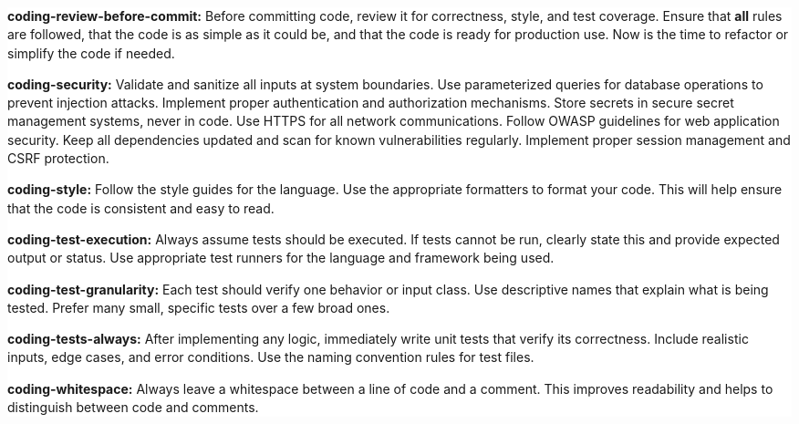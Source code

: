 **coding-review-before-commit:** Before committing code, review it for correctness, style, and test coverage. Ensure that **all** rules are followed,
that the code is as simple as it could be, and that the code is ready for production use. Now is the time to refactor
or simplify the code if needed.

**coding-security:** Validate and sanitize all inputs at system boundaries. Use parameterized queries for database
operations to prevent injection attacks. Implement proper authentication and authorization
mechanisms. Store secrets in secure secret management systems, never in code. Use HTTPS for
all network communications. Follow OWASP guidelines for web application security. Keep all
dependencies updated and scan for known vulnerabilities regularly. Implement proper session
management and CSRF protection.

**coding-style:** Follow the style guides for the language. Use the appropriate formatters to format your code. This will
help ensure that the code is consistent and easy to read.

**coding-test-execution:** Always assume tests should be executed. If tests cannot be run, clearly state this and provide expected output or
status. Use appropriate test runners for the language and framework being used.

**coding-test-granularity:** Each test should verify one behavior or input class. Use descriptive names that explain what is being tested.
Prefer many small, specific tests over a few broad ones.

**coding-tests-always:** After implementing any logic, immediately write unit tests that verify its correctness.
Include realistic inputs, edge cases, and error conditions. Use the naming convention rules for test files.

**coding-whitespace:** Always leave a whitespace between a line of code and a comment. This improves readability and helps to distinguish
between code and comments.


